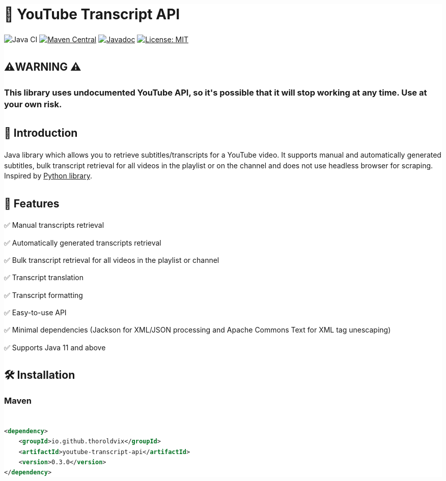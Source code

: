 # 📝 YouTube Transcript API

![Java CI](https://github.com/thoroldvix/youtube-transcript-api/actions/workflows/ci.yml/badge.svg)
[![Maven Central](https://img.shields.io/maven-central/v/io.github.thoroldvix/youtube-transcript-api)](https://search.maven.org/artifact/io.github.thoroldvix/youtube-transcript-api)
[![Javadoc](https://img.shields.io/badge/JavaDoc-Online-green)](https://thoroldvix.github.io/youtube-transcript-api/javadoc/)
[![License: MIT](https://img.shields.io/badge/License-MIT-yellow.svg)](https://opensource.org/licenses/MIT)

## ⚠️WARNING ⚠️

### This library uses undocumented YouTube API, so it's possible that it will stop working at any time. Use at your own risk.

## 📖 Introduction

Java library which allows you to retrieve subtitles/transcripts for a YouTube video.
It supports manual and automatically generated subtitles, bulk transcript retrieval for all videos in the playlist or
on the channel and does not use headless browser for scraping.
Inspired by [Python library](https://github.com/jdepoix/youtube-transcript-api).

## 🤖 Features

✅ Manual transcripts retrieval

✅ Automatically generated transcripts retrieval

✅ Bulk transcript retrieval for all videos in the playlist or channel

✅ Transcript translation

✅ Transcript formatting

✅ Easy-to-use API

✅ Minimal dependencies (Jackson for XML/JSON processing and Apache Commons Text for XML tag unescaping)

✅ Supports Java 11 and above

## 🛠️ Installation

### Maven

```xml

<dependency>
    <groupId>io.github.thoroldvix</groupId>
    <artifactId>youtube-transcript-api</artifactId>
    <version>0.3.0</version>
</dependency>
```
